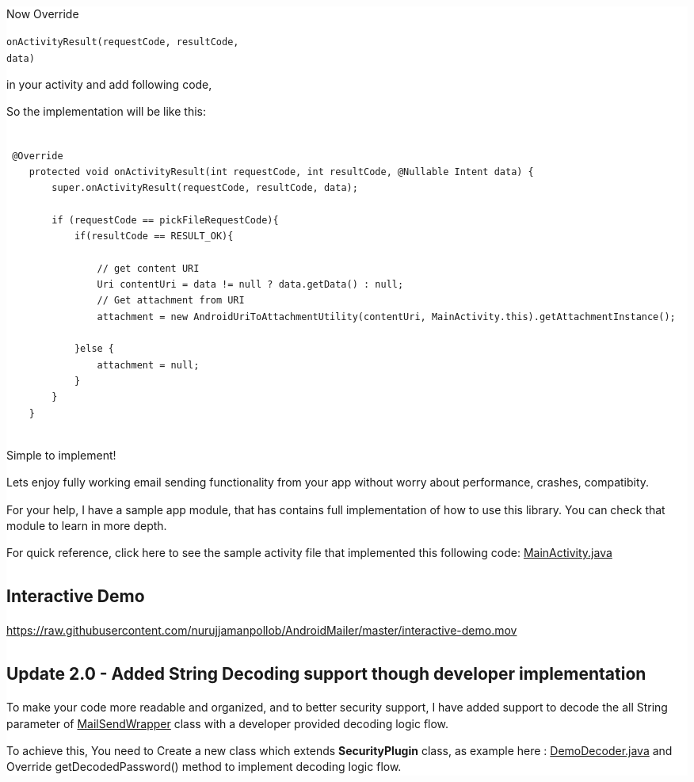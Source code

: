 Now Override <pre><code>onActivityResult(requestCode, resultCode, data)</code></pre> in your activity and add following code, 

So the implementation will be like this: 

<pre>
<code>
 @Override
    protected void onActivityResult(int requestCode, int resultCode, @Nullable Intent data) {
        super.onActivityResult(requestCode, resultCode, data);

        if (requestCode == pickFileRequestCode){
            if(resultCode == RESULT_OK){

                // get content URI
                Uri contentUri = data != null ? data.getData() : null;
                // Get attachment from URI
                attachment = new AndroidUriToAttachmentUtility(contentUri, MainActivity.this).getAttachmentInstance();

            }else {
                attachment = null;
            }
        }
    }
</code>
</pre>


Simple to implement!

Lets enjoy fully working email sending functionality from your app without worry about performance, crashes, compatibity.

For your help, I have a sample app module, that has contains full implementation of how to use this library. You can check that module to learn in more depth.

For quick reference, click here to see the sample activity file that implemented this following code: <a href="https://github.com/nurujjamanpollob/AndroidMailer/blob/master/app/src/main/java/dev/nurujjamanpollob/androidmailer/MainActivity.java">MainActivity.java</a>



## Interactive Demo

https://raw.githubusercontent.com/nurujjamanpollob/AndroidMailer/master/interactive-demo.mov

## Update 2.0 - Added String Decoding support though developer implementation

To make your code more readable and organized, and to better security support, I have added support to decode the all String parameter of <a href="https://github.com/nurujjamanpollob/AndroidMailer/blob/master/JavaMailer/src/main/java/dev/nurujjamanpollob/javamailer/sender/MailSendWrapper.java">MailSendWrapper</a> class with a developer provided decoding logic flow.

To achieve this, You need to Create a new class which extends <b>SecurityPlugin</b> class, as example here : <a href="https://github.com/nurujjamanpollob/AndroidMailer/blob/master/app/src/main/java/dev/nurujjamanpollob/androidmailer/decoderunit/DemoDecoder.java">DemoDecoder.java</a> and Override getDecodedPassword() method to implement decoding logic flow.
